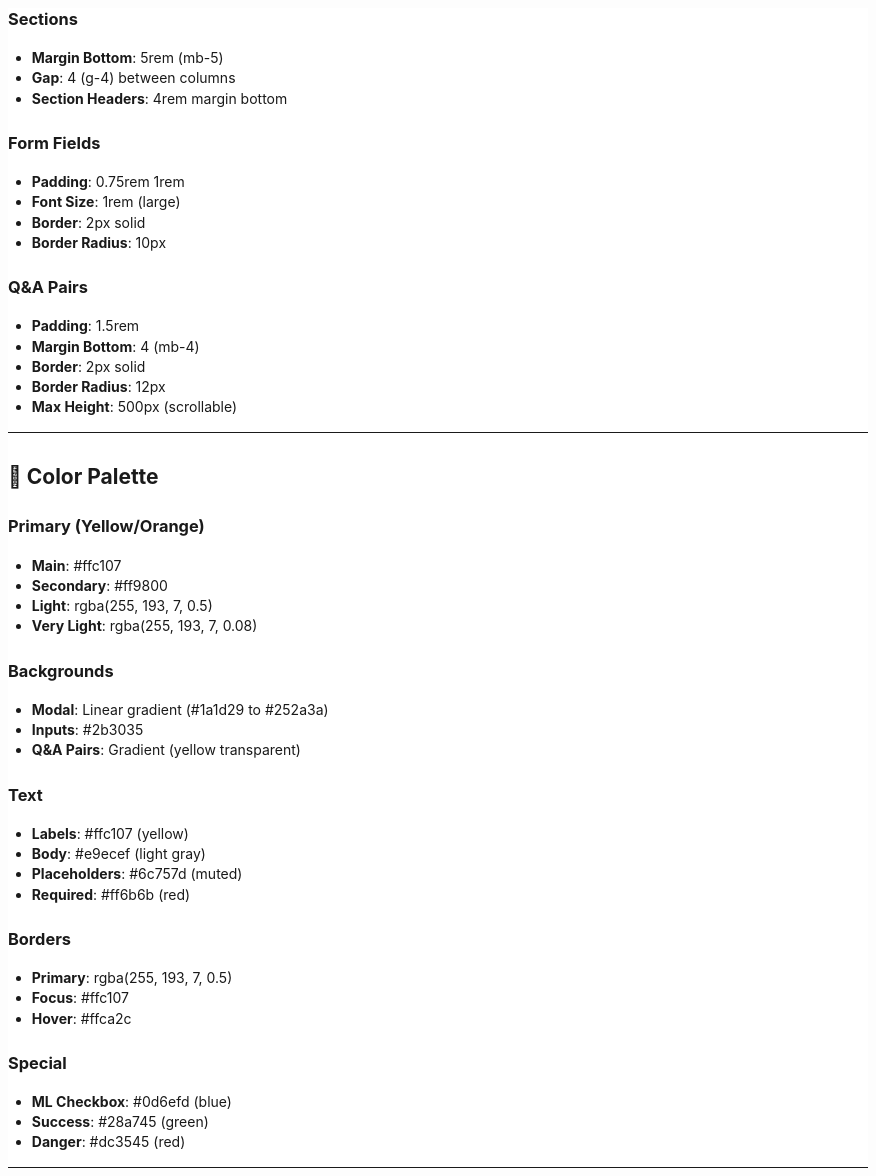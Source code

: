 ### Sections
- **Margin Bottom**: 5rem (mb-5)
- **Gap**: 4 (g-4) between columns
- **Section Headers**: 4rem margin bottom

### Form Fields
- **Padding**: 0.75rem 1rem
- **Font Size**: 1rem (large)
- **Border**: 2px solid
- **Border Radius**: 10px

### Q&A Pairs
- **Padding**: 1.5rem
- **Margin Bottom**: 4 (mb-4)
- **Border**: 2px solid
- **Border Radius**: 12px
- **Max Height**: 500px (scrollable)

---

## 🎨 Color Palette

### Primary (Yellow/Orange)
- **Main**: #ffc107
- **Secondary**: #ff9800
- **Light**: rgba(255, 193, 7, 0.5)
- **Very Light**: rgba(255, 193, 7, 0.08)

### Backgrounds
- **Modal**: Linear gradient (#1a1d29 to #252a3a)
- **Inputs**: #2b3035
- **Q&A Pairs**: Gradient (yellow transparent)

### Text
- **Labels**: #ffc107 (yellow)
- **Body**: #e9ecef (light gray)
- **Placeholders**: #6c757d (muted)
- **Required**: #ff6b6b (red)

### Borders
- **Primary**: rgba(255, 193, 7, 0.5)
- **Focus**: #ffc107
- **Hover**: #ffca2c

### Special
- **ML Checkbox**: #0d6efd (blue)
- **Success**: #28a745 (green)
- **Danger**: #dc3545 (red)

---